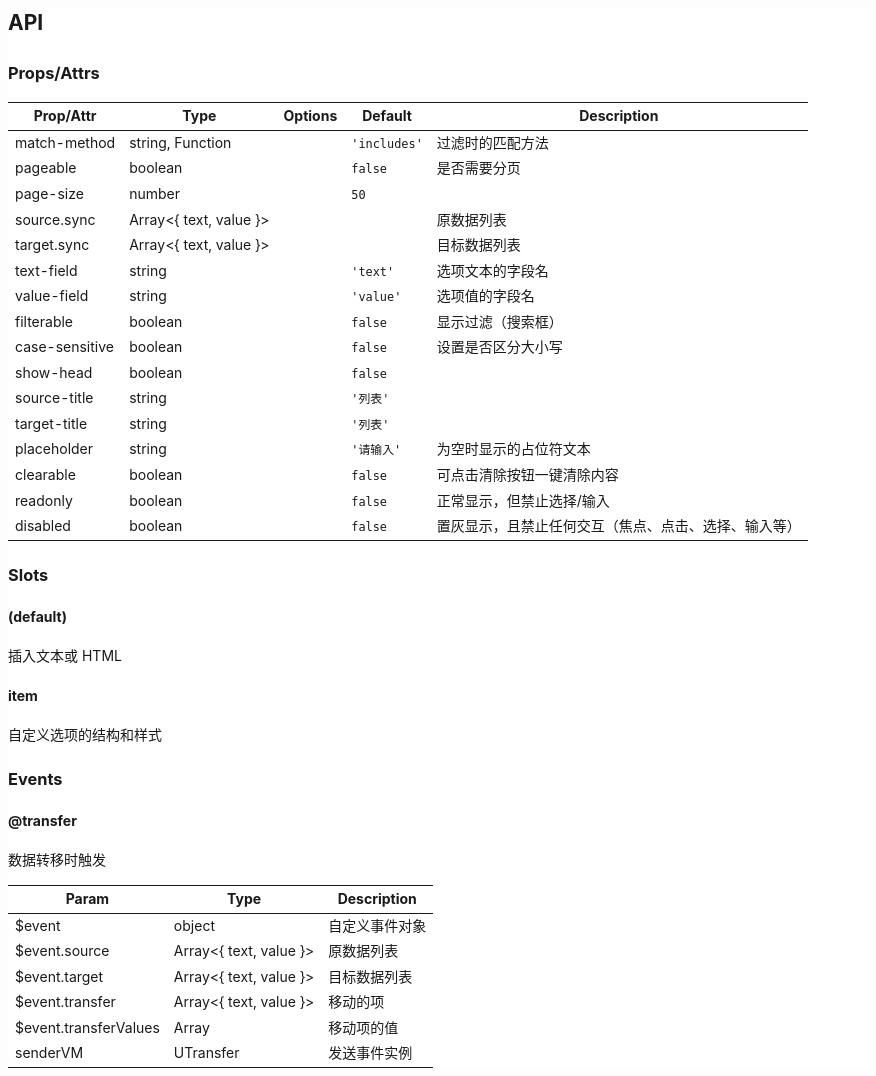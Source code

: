 ## API
### Props/Attrs

| Prop/Attr | Type | Options | Default | Description |
| --------- | ---- | ------- | ------- | ----------- |
| match-method | string, Function |  | `'includes'` | 过滤时的匹配方法 |
| pageable | boolean |  | `false` | 是否需要分页 |
| page-size | number |  | `50` |  |
| source.sync | Array\<{ text, value }\> |  |  | 原数据列表 |
| target.sync | Array\<{ text, value }\> |  |  | 目标数据列表 |
| text-field | string |  | `'text'` | 选项文本的字段名 |
| value-field | string |  | `'value'` | 选项值的字段名 |
| filterable | boolean |  | `false` | 显示过滤（搜索框） |
| case-sensitive | boolean |  | `false` | 设置是否区分大小写 |
| show-head | boolean |  | `false` |  |
| source-title | string |  | `'列表'` |  |
| target-title | string |  | `'列表'` |  |
| placeholder | string |  | `'请输入'` | 为空时显示的占位符文本 |
| clearable | boolean |  | `false` | 可点击清除按钮一键清除内容 |
| readonly | boolean |  | `false` | 正常显示，但禁止选择/输入 |
| disabled | boolean |  | `false` | 置灰显示，且禁止任何交互（焦点、点击、选择、输入等） |

### Slots

#### (default)

插入文本或 HTML

#### item

自定义选项的结构和样式

### Events

#### @transfer

数据转移时触发

| Param | Type | Description |
| ----- | ---- | ----------- |
| $event | object | 自定义事件对象 |
| $event.source | Array\<{ text, value }\> | 原数据列表 |
| $event.target | Array\<{ text, value }\> | 目标数据列表 |
| $event.transfer | Array\<{ text, value }\> | 移动的项 |
| $event.transferValues | Array | 移动项的值 |
| senderVM | UTransfer | 发送事件实例 |
